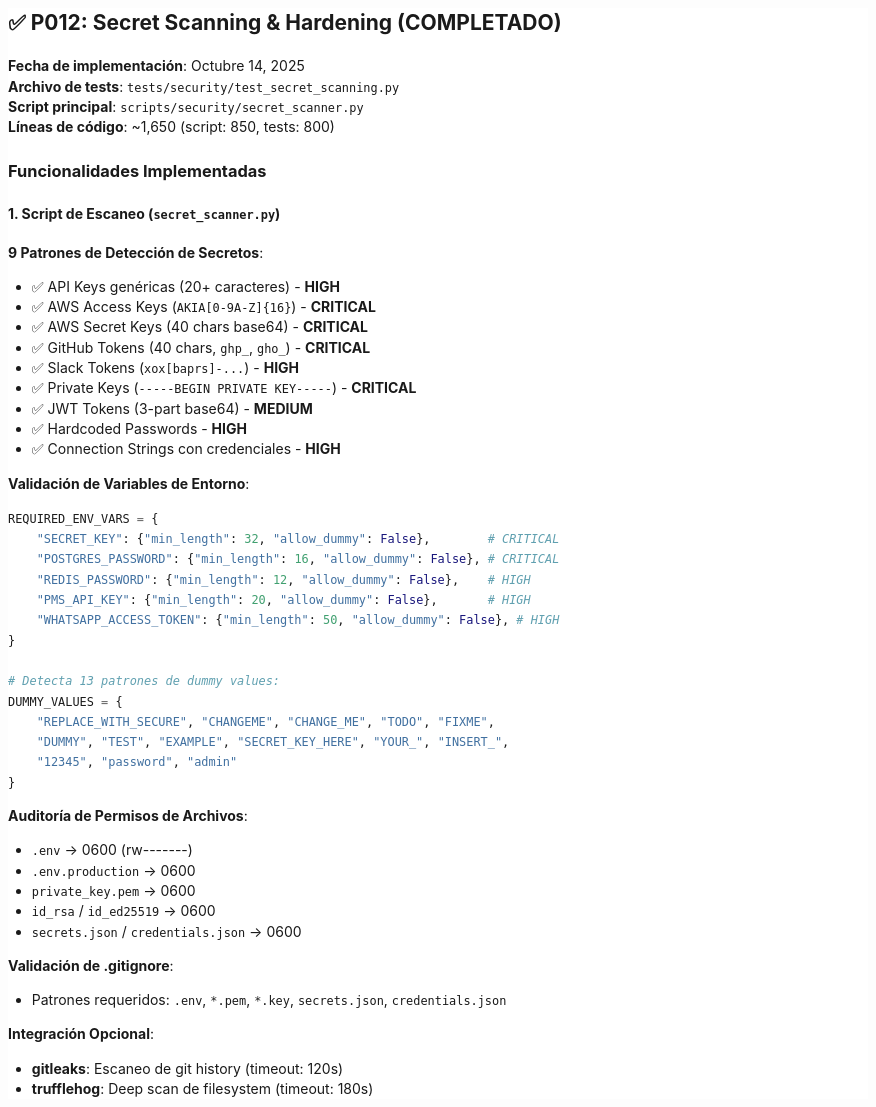 
## ✅ P012: Secret Scanning & Hardening (COMPLETADO)

**Fecha de implementación**: Octubre 14, 2025  
**Archivo de tests**: `tests/security/test_secret_scanning.py`  
**Script principal**: `scripts/security/secret_scanner.py`  
**Líneas de código**: ~1,650 (script: 850, tests: 800)

### Funcionalidades Implementadas

#### 1. Script de Escaneo (`secret_scanner.py`)

**9 Patrones de Detección de Secretos**:
- ✅ API Keys genéricas (20+ caracteres) - **HIGH**
- ✅ AWS Access Keys (`AKIA[0-9A-Z]{16}`) - **CRITICAL**
- ✅ AWS Secret Keys (40 chars base64) - **CRITICAL**
- ✅ GitHub Tokens (40 chars, `ghp_`, `gho_`) - **CRITICAL**
- ✅ Slack Tokens (`xox[baprs]-...`) - **HIGH**
- ✅ Private Keys (`-----BEGIN PRIVATE KEY-----`) - **CRITICAL**
- ✅ JWT Tokens (3-part base64) - **MEDIUM**
- ✅ Hardcoded Passwords - **HIGH**
- ✅ Connection Strings con credenciales - **HIGH**

**Validación de Variables de Entorno**:
```python
REQUIRED_ENV_VARS = {
    "SECRET_KEY": {"min_length": 32, "allow_dummy": False},        # CRITICAL
    "POSTGRES_PASSWORD": {"min_length": 16, "allow_dummy": False}, # CRITICAL
    "REDIS_PASSWORD": {"min_length": 12, "allow_dummy": False},    # HIGH
    "PMS_API_KEY": {"min_length": 20, "allow_dummy": False},       # HIGH
    "WHATSAPP_ACCESS_TOKEN": {"min_length": 50, "allow_dummy": False}, # HIGH
}

# Detecta 13 patrones de dummy values:
DUMMY_VALUES = {
    "REPLACE_WITH_SECURE", "CHANGEME", "CHANGE_ME", "TODO", "FIXME",
    "DUMMY", "TEST", "EXAMPLE", "SECRET_KEY_HERE", "YOUR_", "INSERT_",
    "12345", "password", "admin"
}
```

**Auditoría de Permisos de Archivos**:
- `.env` → 0600 (rw-------)
- `.env.production` → 0600
- `private_key.pem` → 0600
- `id_rsa` / `id_ed25519` → 0600
- `secrets.json` / `credentials.json` → 0600

**Validación de .gitignore**:
- Patrones requeridos: `.env`, `*.pem`, `*.key`, `secrets.json`, `credentials.json`

**Integración Opcional**:
- **gitleaks**: Escaneo de git history (timeout: 120s)
- **trufflehog**: Deep scan de filesystem (timeout: 180s)
